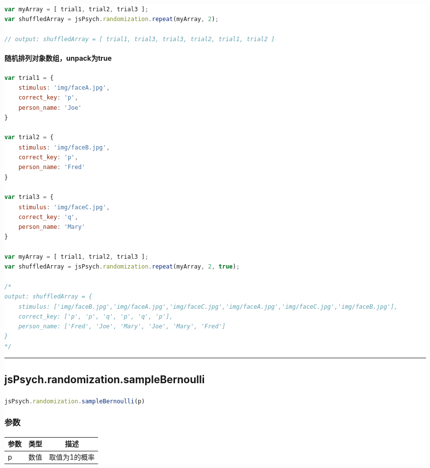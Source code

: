 ```javascript
var myArray = [ trial1, trial2, trial3 ];
var shuffledArray = jsPsych.randomization.repeat(myArray, 2);

// output: shuffledArray = [ trial1, trial3, trial3, trial2, trial1, trial2 ]
```

#### 随机排列对象数组，unpack为true

```javascript
var trial1 = {
	stimulus: 'img/faceA.jpg',
	correct_key: 'p',
	person_name: 'Joe'
}

var trial2 = {
	stimulus: 'img/faceB.jpg',
	correct_key: 'p',
	person_name: 'Fred'
}

var trial3 = {
	stimulus: 'img/faceC.jpg',
	correct_key: 'q',
	person_name: 'Mary'
}

var myArray = [ trial1, trial2, trial3 ];
var shuffledArray = jsPsych.randomization.repeat(myArray, 2, true);

/*
output: shuffledArray = {
	stimulus: ['img/faceB.jpg','img/faceA.jpg','img/faceC.jpg','img/faceA.jpg','img/faceC.jpg','img/faceB.jpg'],
	correct_key: ['p', 'p', 'q', 'p', 'q', 'p'],
	person_name: ['Fred', 'Joe', 'Mary', 'Joe', 'Mary', 'Fred']
}
*/
```

---

## jsPsych.randomization.sampleBernoulli

```javascript
jsPsych.randomization.sampleBernoulli(p)
```

### 参数

| 参数  | 类型    | 描述                              |
| ---------- | ------- | ---------------------------------------- |
| p       | 数值   | 取值为1的概率 |
